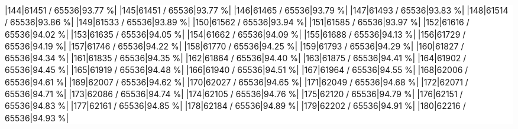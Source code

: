 |144|61451 / 65536|93.77 %|
|145|61451 / 65536|93.77 %|
|146|61465 / 65536|93.79 %|
|147|61493 / 65536|93.83 %|
|148|61514 / 65536|93.86 %|
|149|61533 / 65536|93.89 %|
|150|61562 / 65536|93.94 %|
|151|61585 / 65536|93.97 %|
|152|61616 / 65536|94.02 %|
|153|61635 / 65536|94.05 %|
|154|61662 / 65536|94.09 %|
|155|61688 / 65536|94.13 %|
|156|61729 / 65536|94.19 %|
|157|61746 / 65536|94.22 %|
|158|61770 / 65536|94.25 %|
|159|61793 / 65536|94.29 %|
|160|61827 / 65536|94.34 %|
|161|61835 / 65536|94.35 %|
|162|61864 / 65536|94.40 %|
|163|61875 / 65536|94.41 %|
|164|61902 / 65536|94.45 %|
|165|61919 / 65536|94.48 %|
|166|61940 / 65536|94.51 %|
|167|61964 / 65536|94.55 %|
|168|62006 / 65536|94.61 %|
|169|62007 / 65536|94.62 %|
|170|62027 / 65536|94.65 %|
|171|62049 / 65536|94.68 %|
|172|62071 / 65536|94.71 %|
|173|62086 / 65536|94.74 %|
|174|62105 / 65536|94.76 %|
|175|62120 / 65536|94.79 %|
|176|62151 / 65536|94.83 %|
|177|62161 / 65536|94.85 %|
|178|62184 / 65536|94.89 %|
|179|62202 / 65536|94.91 %|
|180|62216 / 65536|94.93 %|
